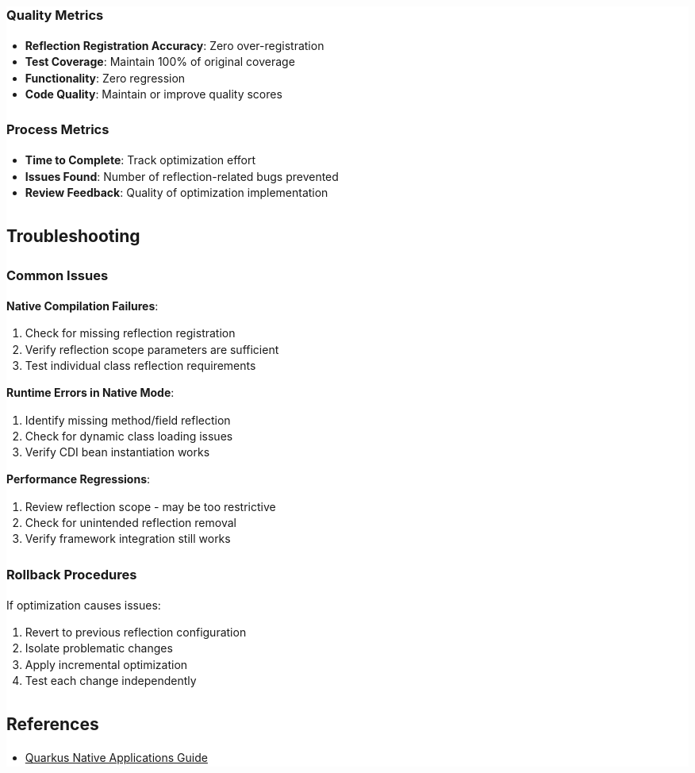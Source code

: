 ### Quality Metrics
* **Reflection Registration Accuracy**: Zero over-registration
* **Test Coverage**: Maintain 100% of original coverage
* **Functionality**: Zero regression
* **Code Quality**: Maintain or improve quality scores

### Process Metrics
* **Time to Complete**: Track optimization effort
* **Issues Found**: Number of reflection-related bugs prevented
* **Review Feedback**: Quality of optimization implementation

## Troubleshooting

### Common Issues

**Native Compilation Failures**:
1. Check for missing reflection registration
2. Verify reflection scope parameters are sufficient
3. Test individual class reflection requirements

**Runtime Errors in Native Mode**:
1. Identify missing method/field reflection
2. Check for dynamic class loading issues
3. Verify CDI bean instantiation works

**Performance Regressions**:
1. Review reflection scope - may be too restrictive
2. Check for unintended reflection removal
3. Verify framework integration still works

### Rollback Procedures

If optimization causes issues:
1. Revert to previous reflection configuration
2. Isolate problematic changes
3. Apply incremental optimization
4. Test each change independently

## References

* [Quarkus Native Applications Guide](https://quarkus.io/guides/writing-native-applications-tips)
